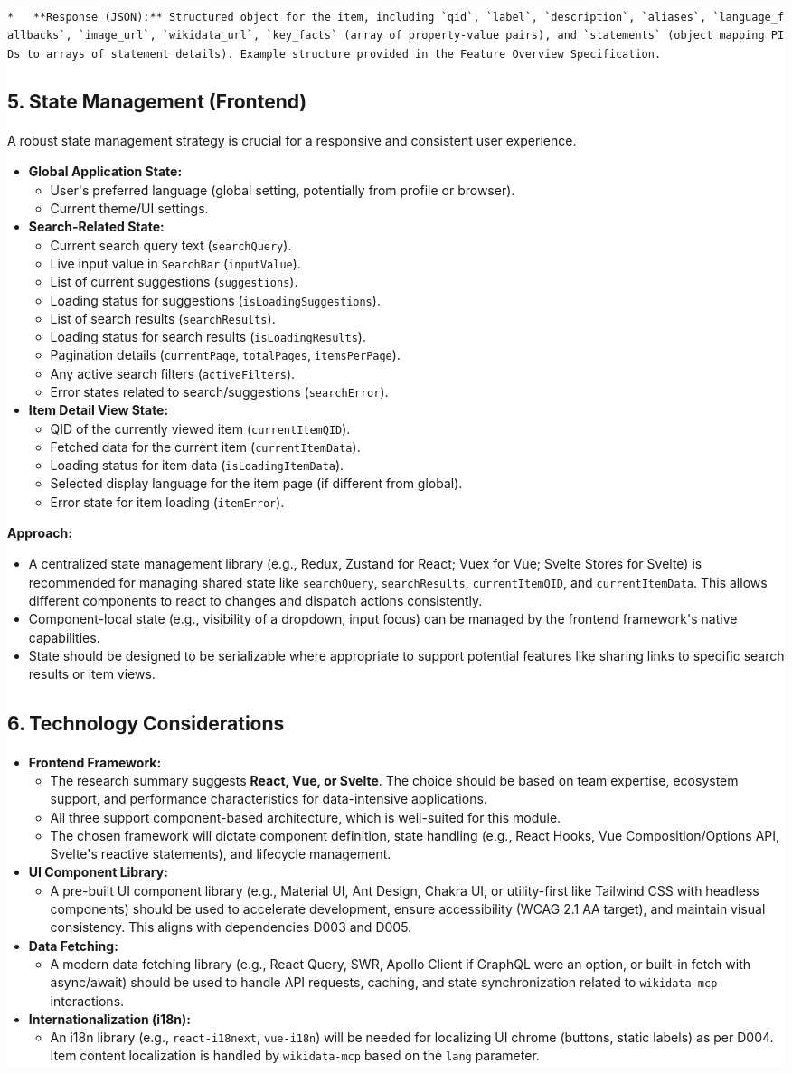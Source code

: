     *   **Response (JSON):** Structured object for the item, including `qid`, `label`, `description`, `aliases`, `language_fallbacks`, `image_url`, `wikidata_url`, `key_facts` (array of property-value pairs), and `statements` (object mapping PIDs to arrays of statement details). Example structure provided in the Feature Overview Specification.

## 5. State Management (Frontend)

A robust state management strategy is crucial for a responsive and consistent user experience.

*   **Global Application State:**
    *   User's preferred language (global setting, potentially from profile or browser).
    *   Current theme/UI settings.
*   **Search-Related State:**
    *   Current search query text (`searchQuery`).
    *   Live input value in `SearchBar` (`inputValue`).
    *   List of current suggestions (`suggestions`).
    *   Loading status for suggestions (`isLoadingSuggestions`).
    *   List of search results (`searchResults`).
    *   Loading status for search results (`isLoadingResults`).
    *   Pagination details (`currentPage`, `totalPages`, `itemsPerPage`).
    *   Any active search filters (`activeFilters`).
    *   Error states related to search/suggestions (`searchError`).
*   **Item Detail View State:**
    *   QID of the currently viewed item (`currentItemQID`).
    *   Fetched data for the current item (`currentItemData`).
    *   Loading status for item data (`isLoadingItemData`).
    *   Selected display language for the item page (if different from global).
    *   Error state for item loading (`itemError`).

**Approach:**
*   A centralized state management library (e.g., Redux, Zustand for React; Vuex for Vue; Svelte Stores for Svelte) is recommended for managing shared state like `searchQuery`, `searchResults`, `currentItemQID`, and `currentItemData`. This allows different components to react to changes and dispatch actions consistently.
*   Component-local state (e.g., visibility of a dropdown, input focus) can be managed by the frontend framework's native capabilities.
*   State should be designed to be serializable where appropriate to support potential features like sharing links to specific search results or item views.

## 6. Technology Considerations

*   **Frontend Framework:**
    *   The research summary suggests **React, Vue, or Svelte**. The choice should be based on team expertise, ecosystem support, and performance characteristics for data-intensive applications.
    *   All three support component-based architecture, which is well-suited for this module.
    *   The chosen framework will dictate component definition, state handling (e.g., React Hooks, Vue Composition/Options API, Svelte's reactive statements), and lifecycle management.
*   **UI Component Library:**
    *   A pre-built UI component library (e.g., Material UI, Ant Design, Chakra UI, or utility-first like Tailwind CSS with headless components) should be used to accelerate development, ensure accessibility (WCAG 2.1 AA target), and maintain visual consistency. This aligns with dependencies D003 and D005.
*   **Data Fetching:**
    *   A modern data fetching library (e.g., React Query, SWR, Apollo Client if GraphQL were an option, or built-in fetch with async/await) should be used to handle API requests, caching, and state synchronization related to `wikidata-mcp` interactions.
*   **Internationalization (i18n):**
    *   An i18n library (e.g., `react-i18next`, `vue-i18n`) will be needed for localizing UI chrome (buttons, static labels) as per D004. Item content localization is handled by `wikidata-mcp` based on the `lang` parameter.
